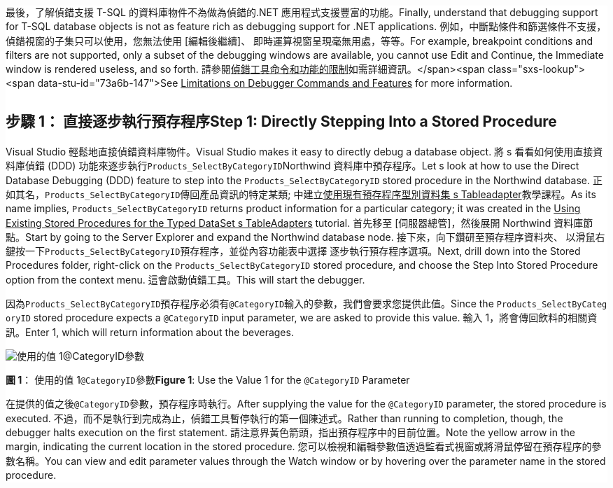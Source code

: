 <span data-ttu-id="73a6b-145">最後，了解偵錯支援 T-SQL 的資料庫物件不為做為偵錯的.NET 應用程式支援豐富的功能。</span><span class="sxs-lookup"><span data-stu-id="73a6b-145">Finally, understand that debugging support for T-SQL database objects is not as feature rich as debugging support for .NET applications.</span></span> <span data-ttu-id="73a6b-146">例如，中斷點條件和篩選條件不支援，偵錯視窗的子集只可以使用，您無法使用 [編輯後繼續]、 即時運算視窗呈現毫無用處，等等。</span><span class="sxs-lookup"><span data-stu-id="73a6b-146">For example, breakpoint conditions and filters are not supported, only a subset of the debugging windows are available, you cannot use Edit and Continue, the Immediate window is rendered useless, and so forth.</span></span> <span data-ttu-id="73a6b-147">請參閱[偵錯工具命令和功能的限制](https://msdn.microsoft.com/en-us/library/ms165035(VS.80).aspx)如需詳細資訊。</span><span class="sxs-lookup"><span data-stu-id="73a6b-147">See [Limitations on Debugger Commands and Features](https://msdn.microsoft.com/en-us/library/ms165035(VS.80).aspx) for more information.</span></span>

## <a name="step-1-directly-stepping-into-a-stored-procedure"></a><span data-ttu-id="73a6b-148">步驟 1： 直接逐步執行預存程序</span><span class="sxs-lookup"><span data-stu-id="73a6b-148">Step 1: Directly Stepping Into a Stored Procedure</span></span>

<span data-ttu-id="73a6b-149">Visual Studio 輕鬆地直接偵錯資料庫物件。</span><span class="sxs-lookup"><span data-stu-id="73a6b-149">Visual Studio makes it easy to directly debug a database object.</span></span> <span data-ttu-id="73a6b-150">將 s 看看如何使用直接資料庫偵錯 (DDD) 功能來逐步執行`Products_SelectByCategoryID`Northwind 資料庫中預存程序。</span><span class="sxs-lookup"><span data-stu-id="73a6b-150">Let s look at how to use the Direct Database Debugging (DDD) feature to step into the `Products_SelectByCategoryID` stored procedure in the Northwind database.</span></span> <span data-ttu-id="73a6b-151">正如其名，`Products_SelectByCategoryID`傳回產品資訊的特定某類; 中建立[使用現有預存程序型別資料集 s Tableadapter](using-existing-stored-procedures-for-the-typed-dataset-s-tableadapters-vb.md)教學課程。</span><span class="sxs-lookup"><span data-stu-id="73a6b-151">As its name implies, `Products_SelectByCategoryID` returns product information for a particular category; it was created in the [Using Existing Stored Procedures for the Typed DataSet s TableAdapters](using-existing-stored-procedures-for-the-typed-dataset-s-tableadapters-vb.md) tutorial.</span></span> <span data-ttu-id="73a6b-152">首先移至 [伺服器總管]，然後展開 Northwind 資料庫節點。</span><span class="sxs-lookup"><span data-stu-id="73a6b-152">Start by going to the Server Explorer and expand the Northwind database node.</span></span> <span data-ttu-id="73a6b-153">接下來，向下鑽研至預存程序資料夾、 以滑鼠右鍵按一下`Products_SelectByCategoryID`預存程序，並從內容功能表中選擇 逐步執行預存程序選項。</span><span class="sxs-lookup"><span data-stu-id="73a6b-153">Next, drill down into the Stored Procedures folder, right-click on the `Products_SelectByCategoryID` stored procedure, and choose the Step Into Stored Procedure option from the context menu.</span></span> <span data-ttu-id="73a6b-154">這會啟動偵錯工具。</span><span class="sxs-lookup"><span data-stu-id="73a6b-154">This will start the debugger.</span></span>

<span data-ttu-id="73a6b-155">因為`Products_SelectByCategoryID`預存程序必須有`@CategoryID`輸入的參數，我們會要求您提供此值。</span><span class="sxs-lookup"><span data-stu-id="73a6b-155">Since the `Products_SelectByCategoryID` stored procedure expects a `@CategoryID` input parameter, we are asked to provide this value.</span></span> <span data-ttu-id="73a6b-156">輸入 1，將會傳回飲料的相關資訊。</span><span class="sxs-lookup"><span data-stu-id="73a6b-156">Enter 1, which will return information about the beverages.</span></span>


![使用的值 1@CategoryID參數](debugging-stored-procedures-vb/_static/image1.png)

<span data-ttu-id="73a6b-158">**圖 1**： 使用的值 1`@CategoryID`參數</span><span class="sxs-lookup"><span data-stu-id="73a6b-158">**Figure 1**: Use the Value 1 for the `@CategoryID` Parameter</span></span>


<span data-ttu-id="73a6b-159">在提供的值之後`@CategoryID`參數，預存程序時執行。</span><span class="sxs-lookup"><span data-stu-id="73a6b-159">After supplying the value for the `@CategoryID` parameter, the stored procedure is executed.</span></span> <span data-ttu-id="73a6b-160">不過，而不是執行到完成為止，偵錯工具暫停執行的第一個陳述式。</span><span class="sxs-lookup"><span data-stu-id="73a6b-160">Rather than running to completion, though, the debugger halts execution on the first statement.</span></span> <span data-ttu-id="73a6b-161">請注意界黃色箭頭，指出預存程序中的目前位置。</span><span class="sxs-lookup"><span data-stu-id="73a6b-161">Note the yellow arrow in the margin, indicating the current location in the stored procedure.</span></span> <span data-ttu-id="73a6b-162">您可以檢視和編輯參數值透過監看式視窗或將滑鼠停留在預存程序的參數名稱。</span><span class="sxs-lookup"><span data-stu-id="73a6b-162">You can view and edit parameter values through the Watch window or by hovering over the parameter name in the stored procedure.</span></span>
